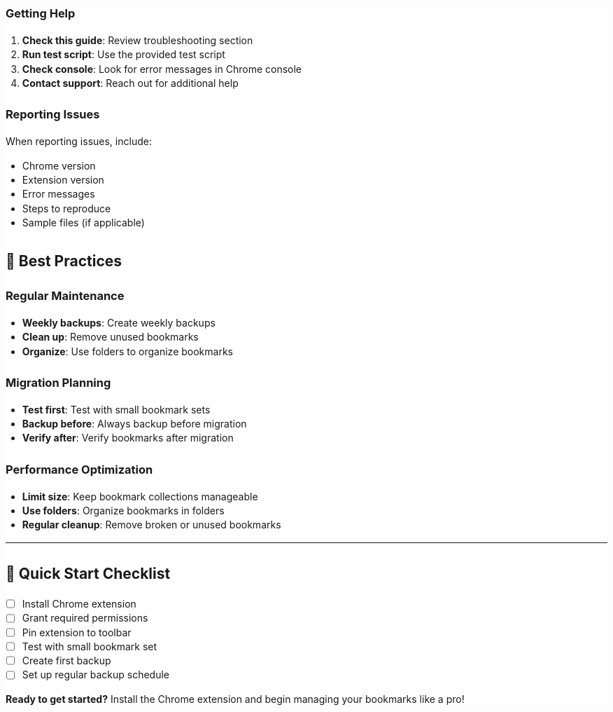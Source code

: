 ### Getting Help
1. **Check this guide**: Review troubleshooting section
2. **Run test script**: Use the provided test script
3. **Check console**: Look for error messages in Chrome console
4. **Contact support**: Reach out for additional help

### Reporting Issues
When reporting issues, include:
- Chrome version
- Extension version
- Error messages
- Steps to reproduce
- Sample files (if applicable)

## 🎯 Best Practices

### Regular Maintenance
- **Weekly backups**: Create weekly backups
- **Clean up**: Remove unused bookmarks
- **Organize**: Use folders to organize bookmarks

### Migration Planning
- **Test first**: Test with small bookmark sets
- **Backup before**: Always backup before migration
- **Verify after**: Verify bookmarks after migration

### Performance Optimization
- **Limit size**: Keep bookmark collections manageable
- **Use folders**: Organize bookmarks in folders
- **Regular cleanup**: Remove broken or unused bookmarks

---

## 🚀 Quick Start Checklist

- [ ] Install Chrome extension
- [ ] Grant required permissions
- [ ] Pin extension to toolbar
- [ ] Test with small bookmark set
- [ ] Create first backup
- [ ] Set up regular backup schedule

**Ready to get started?** Install the Chrome extension and begin managing your bookmarks like a pro!
